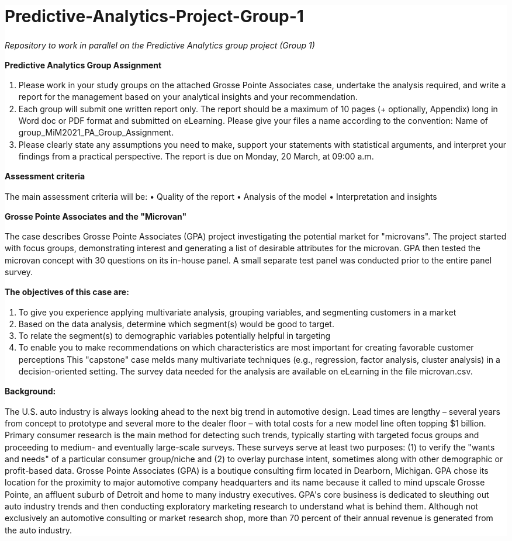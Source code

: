 # Predictive-Analytics-Project-Group-1

*Repository to work in parallel on the Predictive Analytics group project (Group 1)*

**Predictive Analytics Group Assignment**

  1. Please work in your study groups on the attached Grosse Pointe Associates case, undertake the analysis required, and write a report for the management based on your analytical insights and your recommendation.
  2. Each group will submit one written report only. The report should be a maximum of 10 pages (+ optionally, Appendix) long in Word doc or PDF format and submitted on eLearning. Please give your files a name according to the convention: Name of group_MiM2021_PA_Group_Assignment.
  3. Please clearly state any assumptions you need to make, support your statements with statistical arguments, and interpret your findings from a practical perspective.
The report is due on Monday, 20 March, at 09:00 a.m.

**Assessment criteria**

The main assessment criteria will be:
• Quality of the report
• Analysis of the model
• Interpretation and insights

**Grosse Pointe Associates and the "Microvan"**

The case describes Grosse Pointe Associates (GPA) project investigating the potential market for "microvans". The project started with focus groups, demonstrating interest and generating a list of desirable attributes for the microvan. GPA then tested the microvan concept with 30 questions on its in-house panel. A small separate test panel was conducted prior to the entire panel survey.

**The objectives of this case are:**

1. To give you experience applying multivariate analysis, grouping variables, and segmenting
customers in a market
2. Based on the data analysis, determine which segment(s) would be good to target.
3. To relate the segment(s) to demographic variables potentially helpful in targeting
4. To enable you to make recommendations on which characteristics are most important for
creating favorable customer perceptions
This "capstone" case melds many multivariate techniques (e.g., regression, factor analysis, cluster analysis) in a decision-oriented setting. The survey data needed for the analysis are available on eLearning in the file microvan.csv.

**Background:**

The U.S. auto industry is always looking ahead to the next big trend in automotive design. Lead times are lengthy – several years from concept to prototype and several more to the dealer floor – with total costs for a new model line often topping $1 billion. Primary consumer research is the main method for detecting such trends, typically starting with targeted focus groups and proceeding to medium- and eventually large-scale surveys. These surveys serve at least two purposes: (1) to verify the "wants and needs" of a particular consumer group/niche and (2) to overlay purchase intent, sometimes along with other demographic or profit-based data.
Grosse Pointe Associates (GPA) is a boutique consulting firm located in Dearborn, Michigan. GPA chose its location for the proximity to major automotive company headquarters and its name because it called to mind upscale Grosse Pointe, an affluent suburb of Detroit and home to many industry executives. GPA's core business is dedicated to sleuthing out auto industry trends and then conducting exploratory marketing research to understand what is behind them. Although not exclusively an automotive consulting or market research shop, more than 70 percent of their annual revenue is generated from the auto industry.
